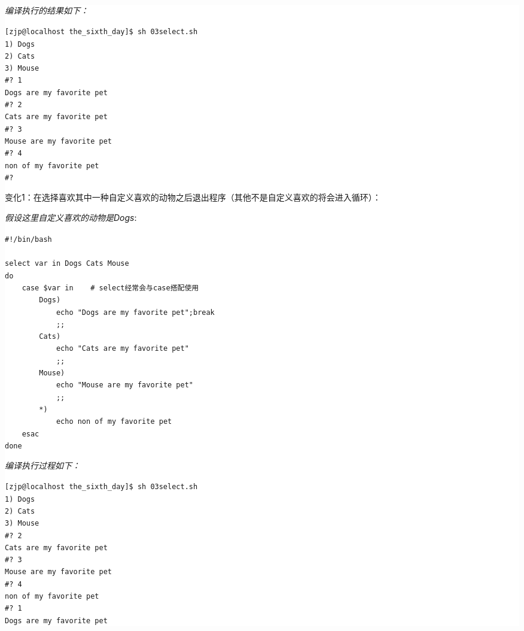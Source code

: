 *编译执行的结果如下：*

```
[zjp@localhost the_sixth_day]$ sh 03select.sh 
1) Dogs
2) Cats
3) Mouse
#? 1
Dogs are my favorite pet
#? 2
Cats are my favorite pet
#? 3
Mouse are my favorite pet
#? 4
non of my favorite pet
#? 
```

变化1：在选择喜欢其中一种自定义喜欢的动物之后退出程序（其他不是自定义喜欢的将会进入循环）：

*假设这里自定义喜欢的动物是Dogs*:

```shell
#!/bin/bash

select var in Dogs Cats Mouse
do
	case $var in	# select经常会与case搭配使用
		Dogs)
			echo "Dogs are my favorite pet";break
			;;
		Cats)
			echo "Cats are my favorite pet"
			;;
		Mouse)
			echo "Mouse are my favorite pet"
			;;
		*)
			echo non of my favorite pet
	esac
done
```

*编译执行过程如下：*

```
[zjp@localhost the_sixth_day]$ sh 03select.sh 
1) Dogs
2) Cats
3) Mouse
#? 2
Cats are my favorite pet
#? 3
Mouse are my favorite pet
#? 4
non of my favorite pet
#? 1
Dogs are my favorite pet
```
